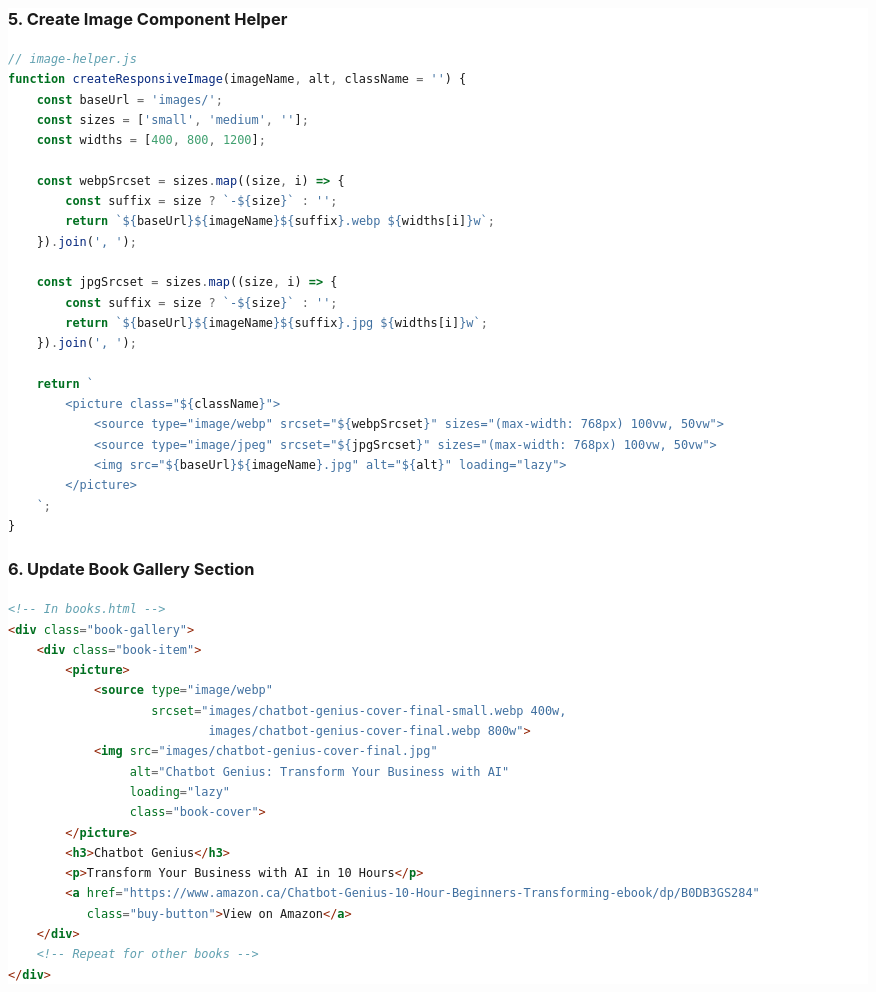 ### 5. Create Image Component Helper
```javascript
// image-helper.js
function createResponsiveImage(imageName, alt, className = '') {
    const baseUrl = 'images/';
    const sizes = ['small', 'medium', ''];
    const widths = [400, 800, 1200];
    
    const webpSrcset = sizes.map((size, i) => {
        const suffix = size ? `-${size}` : '';
        return `${baseUrl}${imageName}${suffix}.webp ${widths[i]}w`;
    }).join(', ');
    
    const jpgSrcset = sizes.map((size, i) => {
        const suffix = size ? `-${size}` : '';
        return `${baseUrl}${imageName}${suffix}.jpg ${widths[i]}w`;
    }).join(', ');
    
    return `
        <picture class="${className}">
            <source type="image/webp" srcset="${webpSrcset}" sizes="(max-width: 768px) 100vw, 50vw">
            <source type="image/jpeg" srcset="${jpgSrcset}" sizes="(max-width: 768px) 100vw, 50vw">
            <img src="${baseUrl}${imageName}.jpg" alt="${alt}" loading="lazy">
        </picture>
    `;
}
```

### 6. Update Book Gallery Section
```html
<!-- In books.html -->
<div class="book-gallery">
    <div class="book-item">
        <picture>
            <source type="image/webp" 
                    srcset="images/chatbot-genius-cover-final-small.webp 400w,
                            images/chatbot-genius-cover-final.webp 800w">
            <img src="images/chatbot-genius-cover-final.jpg" 
                 alt="Chatbot Genius: Transform Your Business with AI"
                 loading="lazy"
                 class="book-cover">
        </picture>
        <h3>Chatbot Genius</h3>
        <p>Transform Your Business with AI in 10 Hours</p>
        <a href="https://www.amazon.ca/Chatbot-Genius-10-Hour-Beginners-Transforming-ebook/dp/B0DB3GS284" 
           class="buy-button">View on Amazon</a>
    </div>
    <!-- Repeat for other books -->
</div>
```
